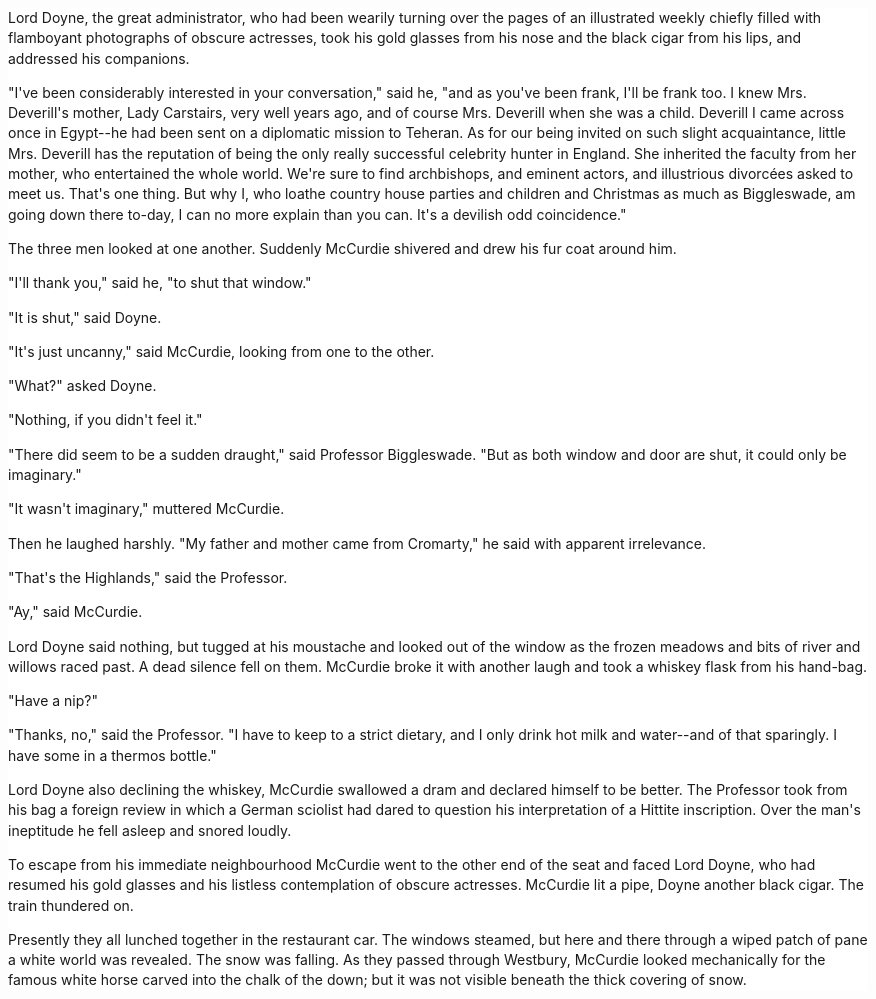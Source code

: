 Lord Doyne, the great administrator, who had been wearily turning over the pages of an illustrated weekly chiefly filled with flamboyant photographs of obscure actresses, took his gold glasses from his nose and the black cigar from his lips, and addressed his companions.

"I've been considerably interested in your conversation," said he, "and as you've been frank, I'll be frank too. I knew Mrs. Deverill's mother, Lady Carstairs, very well years ago, and of course Mrs. Deverill when she was a child. Deverill I came across once in Egypt--he had been sent on a diplomatic mission to Teheran. As for our being invited on such slight acquaintance, little Mrs. Deverill has the reputation of being the only really successful celebrity hunter in England. She inherited the faculty from her mother, who entertained the whole world. We're sure to find archbishops, and eminent actors, and illustrious divorcées asked to meet us. That's one thing. But why I, who loathe country house parties and children and Christmas as much as Biggleswade, am going down there to-day, I can no more explain than you can. It's a devilish odd coincidence."

The three men looked at one another. Suddenly McCurdie shivered and drew his fur coat around him.

"I'll thank you," said he, "to shut that window."

"It is shut," said Doyne.

"It's just uncanny," said McCurdie, looking from one to the other.

"What?" asked Doyne.

"Nothing, if you didn't feel it."

"There did seem to be a sudden draught," said Professor Biggleswade. "But as both window and door are shut, it could only be imaginary."

"It wasn't imaginary," muttered McCurdie.

Then he laughed harshly. "My father and mother came from Cromarty," he said with apparent irrelevance.

"That's the Highlands," said the Professor.

"Ay," said McCurdie.

Lord Doyne said nothing, but tugged at his moustache and looked out of the window as the frozen meadows and bits of river and willows raced past. A dead silence fell on them. McCurdie broke it with another laugh and took a whiskey flask from his hand-bag.

"Have a nip?"

"Thanks, no," said the Professor. "I have to keep to a strict dietary, and I only drink hot milk and water--and of that sparingly. I have some in a thermos bottle."

Lord Doyne also declining the whiskey, McCurdie swallowed a dram and declared himself to be better. The Professor took from his bag a foreign review in which a German sciolist had dared to question his interpretation of a Hittite inscription. Over the man's ineptitude he fell asleep and snored loudly.

To escape from his immediate neighbourhood McCurdie went to the other end of the seat and faced Lord Doyne, who had resumed his gold glasses and his listless contemplation of obscure actresses. McCurdie lit a pipe, Doyne another black cigar. The train thundered on.

Presently they all lunched together in the restaurant car. The windows steamed, but here and there through a wiped patch of pane a white world was revealed. The snow was falling. As they passed through Westbury, McCurdie looked mechanically for the famous white horse carved into the chalk of the down; but it was not visible beneath the thick covering of snow.
